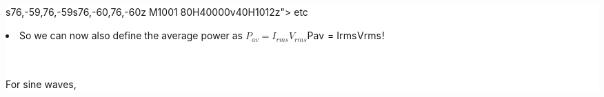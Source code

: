 s76,-59,76,-59s76,-60,76,-60z M1001 80H40000v40H1012z"></path></svg></span></span></span><span class="vlist-s">​</span></span><span class="vlist-r"><span class="vlist" style="height: 0.08494599999999985em;"><span class=""></span></span></span></span></span></span></span></span></span>﻿</span> etc</li><li>So we can now also define the average power as <span class="ql-formula" data-value="P_{av}=I_{rms}V_{rms}">﻿<span contenteditable="false"><span class="katex"><span class="katex-mathml"><math><semantics><mrow><msub><mi>P</mi><mrow><mi>a</mi><mi>v</mi></mrow></msub><mo>=</mo><msub><mi>I</mi><mrow><mi>r</mi><mi>m</mi><mi>s</mi></mrow></msub><msub><mi>V</mi><mrow><mi>r</mi><mi>m</mi><mi>s</mi></mrow></msub></mrow><annotation encoding="application/x-tex">P_{av}=I_{rms}V_{rms}</annotation></semantics></math></span><span class="katex-html" aria-hidden="true"><span class="base"><span class="strut" style="height: 0.83333em; vertical-align: -0.15em;"></span><span class="mord"><span style="margin-right: 0.13889em;" class="mord mathdefault">P</span><span class="msupsub"><span class="vlist-t vlist-t2"><span class="vlist-r"><span class="vlist" style="height: 0.151392em;"><span class="" style="top: -2.5500000000000003em; margin-left: -0.13889em; margin-right: 0.05em;"><span class="pstrut" style="height: 2.7em;"></span><span class="sizing reset-size6 size3 mtight"><span class="mord mtight"><span class="mord mathdefault mtight">a</span><span style="margin-right: 0.03588em;" class="mord mathdefault mtight">v</span></span></span></span></span><span class="vlist-s">​</span></span><span class="vlist-r"><span class="vlist" style="height: 0.15em;"><span class=""></span></span></span></span></span></span><span class="mspace" style="margin-right: 0.2777777777777778em;"></span><span class="mrel">=</span><span class="mspace" style="margin-right: 0.2777777777777778em;"></span></span><span class="base"><span class="strut" style="height: 0.83333em; vertical-align: -0.15em;"></span><span class="mord"><span style="margin-right: 0.07847em;" class="mord mathdefault">I</span><span class="msupsub"><span class="vlist-t vlist-t2"><span class="vlist-r"><span class="vlist" style="height: 0.151392em;"><span class="" style="top: -2.5500000000000003em; margin-left: -0.07847em; margin-right: 0.05em;"><span class="pstrut" style="height: 2.7em;"></span><span class="sizing reset-size6 size3 mtight"><span class="mord mtight"><span style="margin-right: 0.02778em;" class="mord mathdefault mtight">r</span><span class="mord mathdefault mtight">m</span><span class="mord mathdefault mtight">s</span></span></span></span></span><span class="vlist-s">​</span></span><span class="vlist-r"><span class="vlist" style="height: 0.15em;"><span class=""></span></span></span></span></span></span><span class="mord"><span style="margin-right: 0.22222em;" class="mord mathdefault">V</span><span class="msupsub"><span class="vlist-t vlist-t2"><span class="vlist-r"><span class="vlist" style="height: 0.151392em;"><span class="" style="top: -2.5500000000000003em; margin-left: -0.22222em; margin-right: 0.05em;"><span class="pstrut" style="height: 2.7em;"></span><span class="sizing reset-size6 size3 mtight"><span class="mord mtight"><span style="margin-right: 0.02778em;" class="mord mathdefault mtight">r</span><span class="mord mathdefault mtight">m</span><span class="mord mathdefault mtight">s</span></span></span></span></span><span class="vlist-s">​</span></span><span class="vlist-r"><span class="vlist" style="height: 0.15em;"><span class=""></span></span></span></span></span></span></span></span></span></span>﻿</span>!</li></ul><p><br></p><p>For sine waves,